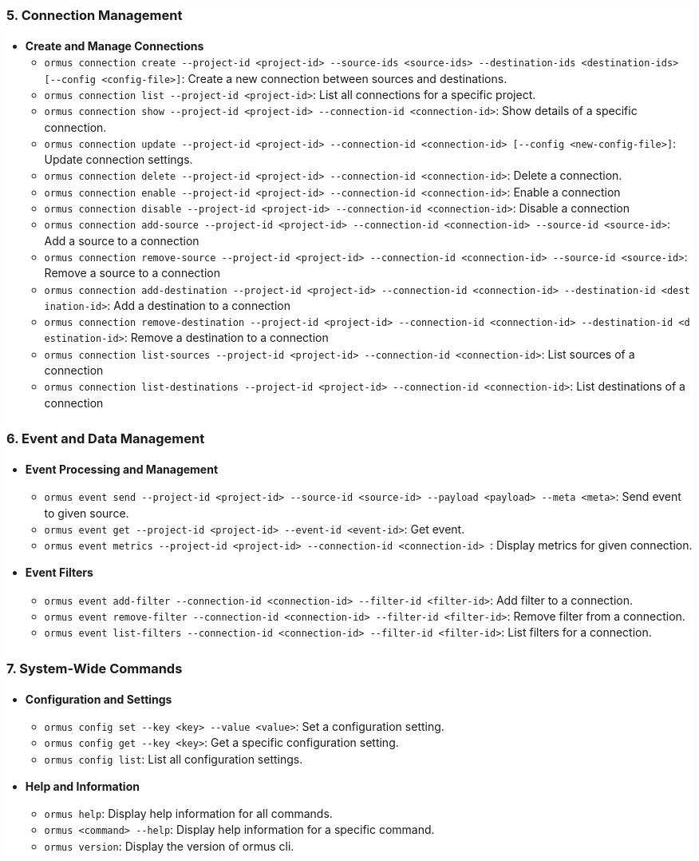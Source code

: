 ### 5. **Connection Management**
   - **Create and Manage Connections**
     - `ormus connection create --project-id <project-id> --source-ids <source-ids> --destination-ids <destination-ids> [--config <config-file>]`: Create a new connection between sources and destinations.
     - `ormus connection list --project-id <project-id>`: List all connections for a specific project.
     - `ormus connection show --project-id <project-id> --connection-id <connection-id>`: Show details of a specific connection.
     - `ormus connection update --project-id <project-id> --connection-id <connection-id> [--config <new-config-file>]`: Update connection settings.
     - `ormus connection delete --project-id <project-id> --connection-id <connection-id>`: Delete a connection.
     - `ormus connection enable --project-id <project-id> --connection-id <connection-id>`: Enable a connection
     - `ormus connection disable --project-id <project-id> --connection-id <connection-id>`: Disable a connection
     - `ormus connection add-source --project-id <project-id> --connection-id <connection-id> --source-id <source-id>`: Add a source to a connection
     - `ormus connection remove-source --project-id <project-id> --connection-id <connection-id> --source-id <source-id>`: Remove a source to a connection
     - `ormus connection add-destination --project-id <project-id> --connection-id <connection-id> --destination-id <destination-id>`: Add a destination to a connection
     - `ormus connection remove-destination --project-id <project-id> --connection-id <connection-id> --destination-id <destination-id>`: Remove a destination to a connection
     - `ormus connection list-sources --project-id <project-id> --connection-id <connection-id>`: List sources of a connection
     - `ormus connection list-destinations --project-id <project-id> --connection-id <connection-id>`: List destinations of a connection

### 6. **Event and Data Management**
   - **Event Processing and Management**
     - `ormus event send --project-id <project-id> --source-id <source-id> --payload <payload> --meta <meta>`: Send event to given source.
     - `ormus event get --project-id <project-id> --event-id <event-id>`: Get event.
     - `ormus event metrics --project-id <project-id> --connection-id <connection-id> `: Display metrics for given connection.

   - **Event Filters**
     - `ormus event add-filter --connection-id <connection-id> --filter-id <filter-id>`: Add filter to a connection.
     - `ormus event remove-filter --connection-id <connection-id> --filter-id <filter-id>`: Remove filter from a connection.
     - `ormus event list-filters --connection-id <connection-id> --filter-id <filter-id>`: List filters for a connection.

### 7. **System-Wide Commands**
   - **Configuration and Settings**
     - `ormus config set --key <key> --value <value>`: Set a configuration setting.
     - `ormus config get --key <key>`: Get a specific configuration setting.
     - `ormus config list`: List all configuration settings.

   - **Help and Information**
     - `ormus help`: Display help information for all commands.
     - `ormus <command> --help`: Display help information for a specific command.
     - `ormus version`: Display the version of ormus cli.
